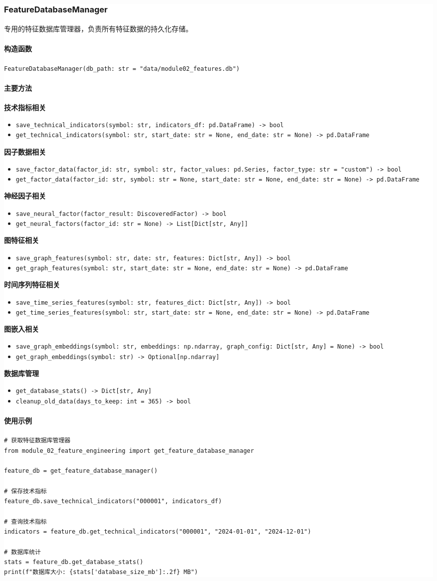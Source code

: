 ```
```

### FeatureDatabaseManager

专用的特征数据库管理器，负责所有特征数据的持久化存储。

#### 构造函数
```
FeatureDatabaseManager(db_path: str = "data/module02_features.db")
```

#### 主要方法

**技术指标相关**
- `save_technical_indicators(symbol: str, indicators_df: pd.DataFrame) -> bool`
- `get_technical_indicators(symbol: str, start_date: str = None, end_date: str = None) -> pd.DataFrame`

**因子数据相关**
- `save_factor_data(factor_id: str, symbol: str, factor_values: pd.Series, factor_type: str = "custom") -> bool`
- `get_factor_data(factor_id: str, symbol: str = None, start_date: str = None, end_date: str = None) -> pd.DataFrame`

**神经因子相关**
- `save_neural_factor(factor_result: DiscoveredFactor) -> bool`
- `get_neural_factors(factor_id: str = None) -> List[Dict[str, Any]]`

**图特征相关**
- `save_graph_features(symbol: str, date: str, features: Dict[str, Any]) -> bool`
- `get_graph_features(symbol: str, start_date: str = None, end_date: str = None) -> pd.DataFrame`

**时间序列特征相关**
- `save_time_series_features(symbol: str, features_dict: Dict[str, Any]) -> bool`
- `get_time_series_features(symbol: str, start_date: str = None, end_date: str = None) -> pd.DataFrame`

**图嵌入相关**
- `save_graph_embeddings(symbol: str, embeddings: np.ndarray, graph_config: Dict[str, Any] = None) -> bool`
- `get_graph_embeddings(symbol: str) -> Optional[np.ndarray]`

**数据库管理**
- `get_database_stats() -> Dict[str, Any]`
- `cleanup_old_data(days_to_keep: int = 365) -> bool`

#### 使用示例
```
# 获取特征数据库管理器
from module_02_feature_engineering import get_feature_database_manager

feature_db = get_feature_database_manager()

# 保存技术指标
feature_db.save_technical_indicators("000001", indicators_df)

# 查询技术指标
indicators = feature_db.get_technical_indicators("000001", "2024-01-01", "2024-12-01")

# 数据库统计
stats = feature_db.get_database_stats()
print(f"数据库大小: {stats['database_size_mb']:.2f} MB")
```
